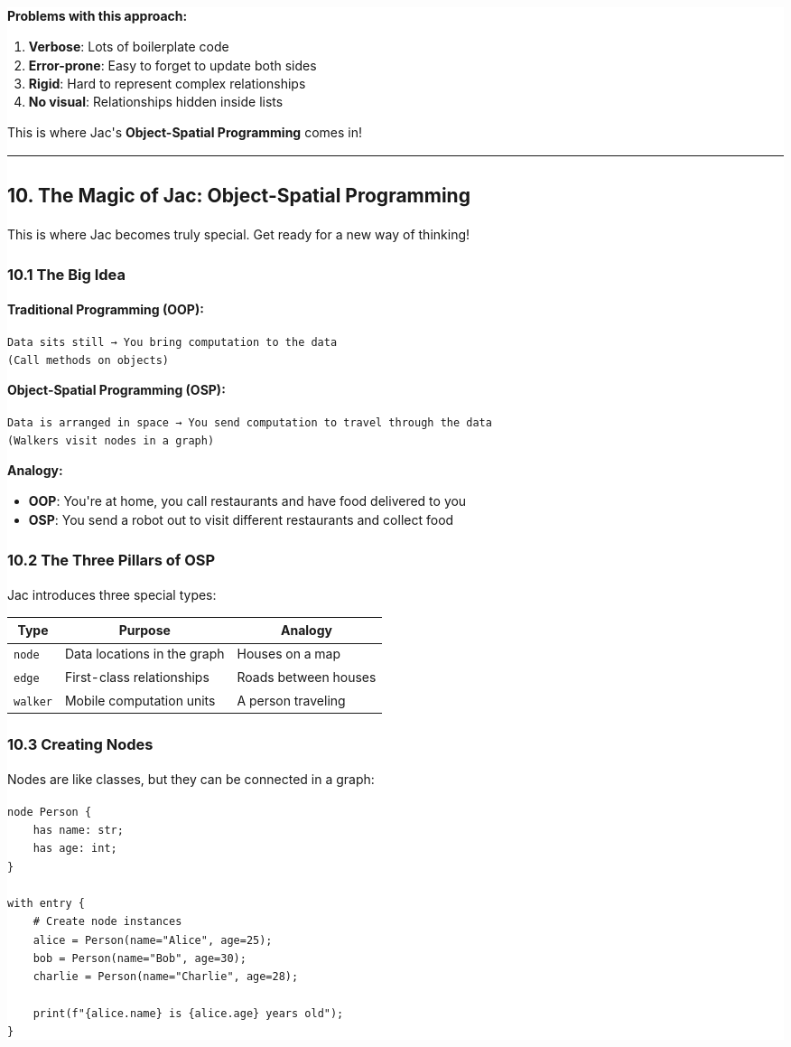 </div>

**Problems with this approach:**
1. **Verbose**: Lots of boilerplate code
2. **Error-prone**: Easy to forget to update both sides
3. **Rigid**: Hard to represent complex relationships
4. **No visual**: Relationships hidden inside lists

This is where Jac's **Object-Spatial Programming** comes in!

---

## 10. The Magic of Jac: Object-Spatial Programming

This is where Jac becomes truly special. Get ready for a new way of thinking!

### 10.1 The Big Idea

**Traditional Programming (OOP):**
```
Data sits still → You bring computation to the data
(Call methods on objects)
```

**Object-Spatial Programming (OSP):**
```
Data is arranged in space → You send computation to travel through the data
(Walkers visit nodes in a graph)
```

**Analogy:**
- **OOP**: You're at home, you call restaurants and have food delivered to you
- **OSP**: You send a robot out to visit different restaurants and collect food

### 10.2 The Three Pillars of OSP

Jac introduces three special types:

| Type | Purpose | Analogy |
|------|---------|---------|
| `node` | Data locations in the graph | Houses on a map |
| `edge` | First-class relationships | Roads between houses |
| `walker` | Mobile computation units | A person traveling |

### 10.3 Creating Nodes

Nodes are like classes, but they can be connected in a graph:

<div class="code-block">

```jac
node Person {
    has name: str;
    has age: int;
}

with entry {
    # Create node instances
    alice = Person(name="Alice", age=25);
    bob = Person(name="Bob", age=30);
    charlie = Person(name="Charlie", age=28);

    print(f"{alice.name} is {alice.age} years old");
}
```

